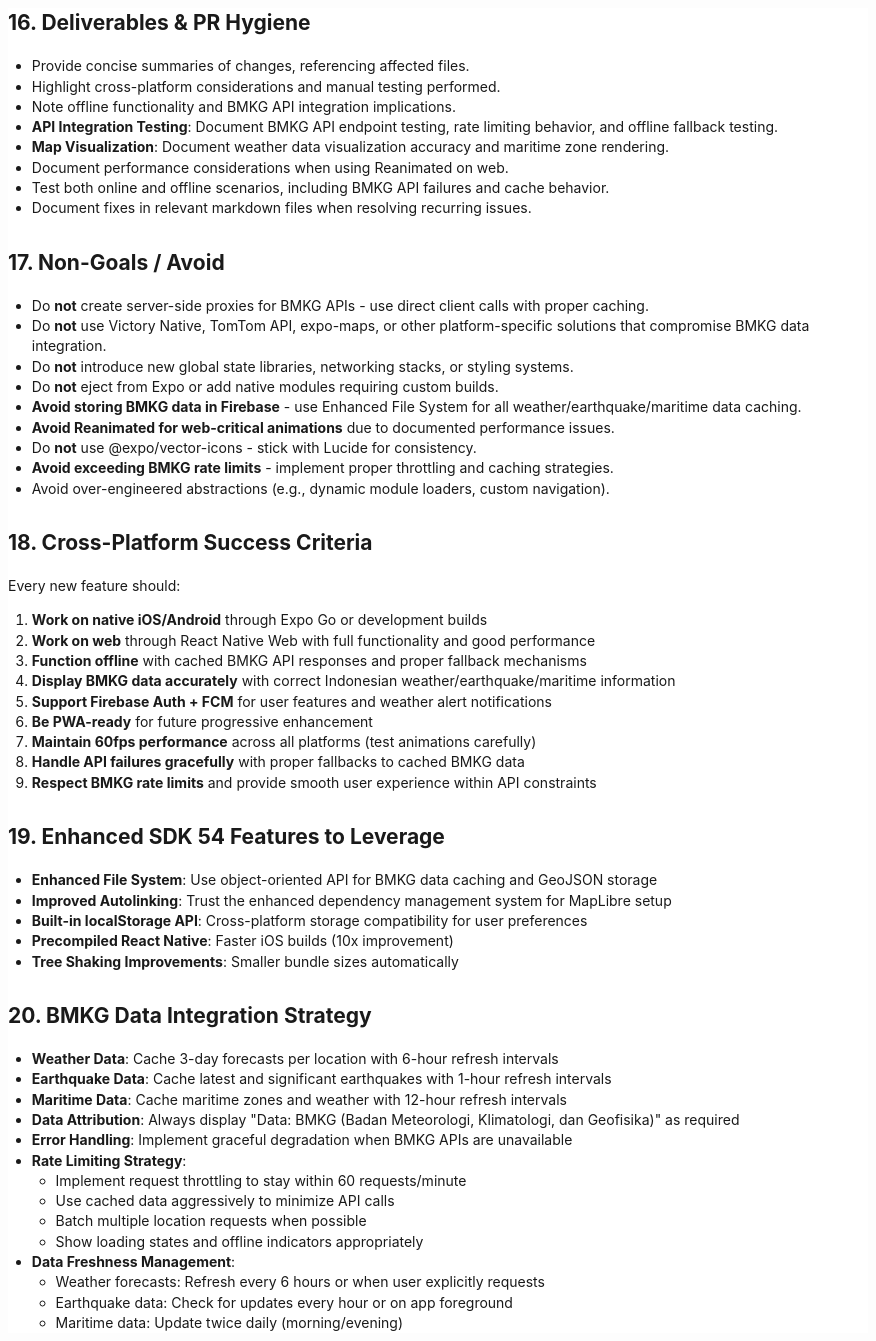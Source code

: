 ## 16. Deliverables & PR Hygiene
- Provide concise summaries of changes, referencing affected files.
- Highlight cross-platform considerations and manual testing performed.
- Note offline functionality and BMKG API integration implications.
- **API Integration Testing**: Document BMKG API endpoint testing, rate limiting behavior, and offline fallback testing.
- **Map Visualization**: Document weather data visualization accuracy and maritime zone rendering.
- Document performance considerations when using Reanimated on web.
- Test both online and offline scenarios, including BMKG API failures and cache behavior.
- Document fixes in relevant markdown files when resolving recurring issues.

## 17. Non-Goals / Avoid
- Do **not** create server-side proxies for BMKG APIs - use direct client calls with proper caching.
- Do **not** use Victory Native, TomTom API, expo-maps, or other platform-specific solutions that compromise BMKG data integration.
- Do **not** introduce new global state libraries, networking stacks, or styling systems.
- Do **not** eject from Expo or add native modules requiring custom builds.
- **Avoid storing BMKG data in Firebase** - use Enhanced File System for all weather/earthquake/maritime data caching.
- **Avoid Reanimated for web-critical animations** due to documented performance issues.
- Do **not** use @expo/vector-icons - stick with Lucide for consistency.
- **Avoid exceeding BMKG rate limits** - implement proper throttling and caching strategies.
- Avoid over-engineered abstractions (e.g., dynamic module loaders, custom navigation).

## 18. Cross-Platform Success Criteria
Every new feature should:
1. **Work on native iOS/Android** through Expo Go or development builds
2. **Work on web** through React Native Web with full functionality and good performance
3. **Function offline** with cached BMKG API responses and proper fallback mechanisms
4. **Display BMKG data accurately** with correct Indonesian weather/earthquake/maritime information
5. **Support Firebase Auth + FCM** for user features and weather alert notifications
6. **Be PWA-ready** for future progressive enhancement
7. **Maintain 60fps performance** across all platforms (test animations carefully)
8. **Handle API failures gracefully** with proper fallbacks to cached BMKG data
9. **Respect BMKG rate limits** and provide smooth user experience within API constraints

## 19. Enhanced SDK 54 Features to Leverage
- **Enhanced File System**: Use object-oriented API for BMKG data caching and GeoJSON storage
- **Improved Autolinking**: Trust the enhanced dependency management system for MapLibre setup
- **Built-in localStorage API**: Cross-platform storage compatibility for user preferences
- **Precompiled React Native**: Faster iOS builds (10x improvement)
- **Tree Shaking Improvements**: Smaller bundle sizes automatically

## 20. BMKG Data Integration Strategy
- **Weather Data**: Cache 3-day forecasts per location with 6-hour refresh intervals
- **Earthquake Data**: Cache latest and significant earthquakes with 1-hour refresh intervals  
- **Maritime Data**: Cache maritime zones and weather with 12-hour refresh intervals
- **Data Attribution**: Always display "Data: BMKG (Badan Meteorologi, Klimatologi, dan Geofisika)" as required
- **Error Handling**: Implement graceful degradation when BMKG APIs are unavailable
- **Rate Limiting Strategy**:
  - Implement request throttling to stay within 60 requests/minute
  - Use cached data aggressively to minimize API calls
  - Batch multiple location requests when possible
  - Show loading states and offline indicators appropriately
- **Data Freshness Management**:
  - Weather forecasts: Refresh every 6 hours or when user explicitly requests
  - Earthquake data: Check for updates every hour or on app foreground
  - Maritime data: Update twice daily (morning/evening)